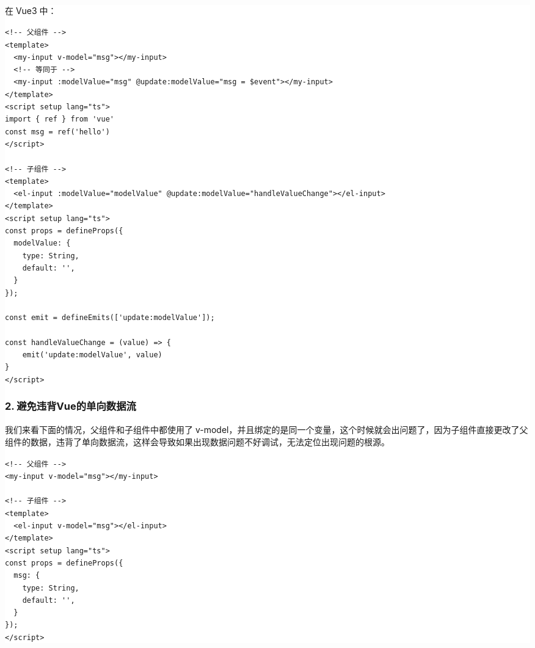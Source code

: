 在 Vue3 中：

```vue
<!-- 父组件 -->
<template>
  <my-input v-model="msg"></my-input>
  <!-- 等同于 -->
  <my-input :modelValue="msg" @update:modelValue="msg = $event"></my-input>
</template>
<script setup lang="ts">
import { ref } from 'vue'
const msg = ref('hello')
</script>

<!-- 子组件 -->
<template>
  <el-input :modelValue="modelValue" @update:modelValue="handleValueChange"></el-input>
</template>
<script setup lang="ts">
const props = defineProps({
  modelValue: {
    type: String,
    default: '',
  }
});

const emit = defineEmits(['update:modelValue']);

const handleValueChange = (value) => {
    emit('update:modelValue', value)
}
</script>

```

### 2. 避免违背Vue的单向数据流
我们来看下面的情况，父组件和子组件中都使用了 v-model，并且绑定的是同一个变量，这个时候就会出问题了，因为子组件直接更改了父组件的数据，违背了单向数据流，这样会导致如果出现数据问题不好调试，无法定位出现问题的根源。

```vue
<!-- 父组件 -->
<my-input v-model="msg"></my-input>

<!-- 子组件 -->
<template>
  <el-input v-model="msg"></el-input>
</template>
<script setup lang="ts">
const props = defineProps({
  msg: {
    type: String,
    default: '',
  }
});
</script>

```
